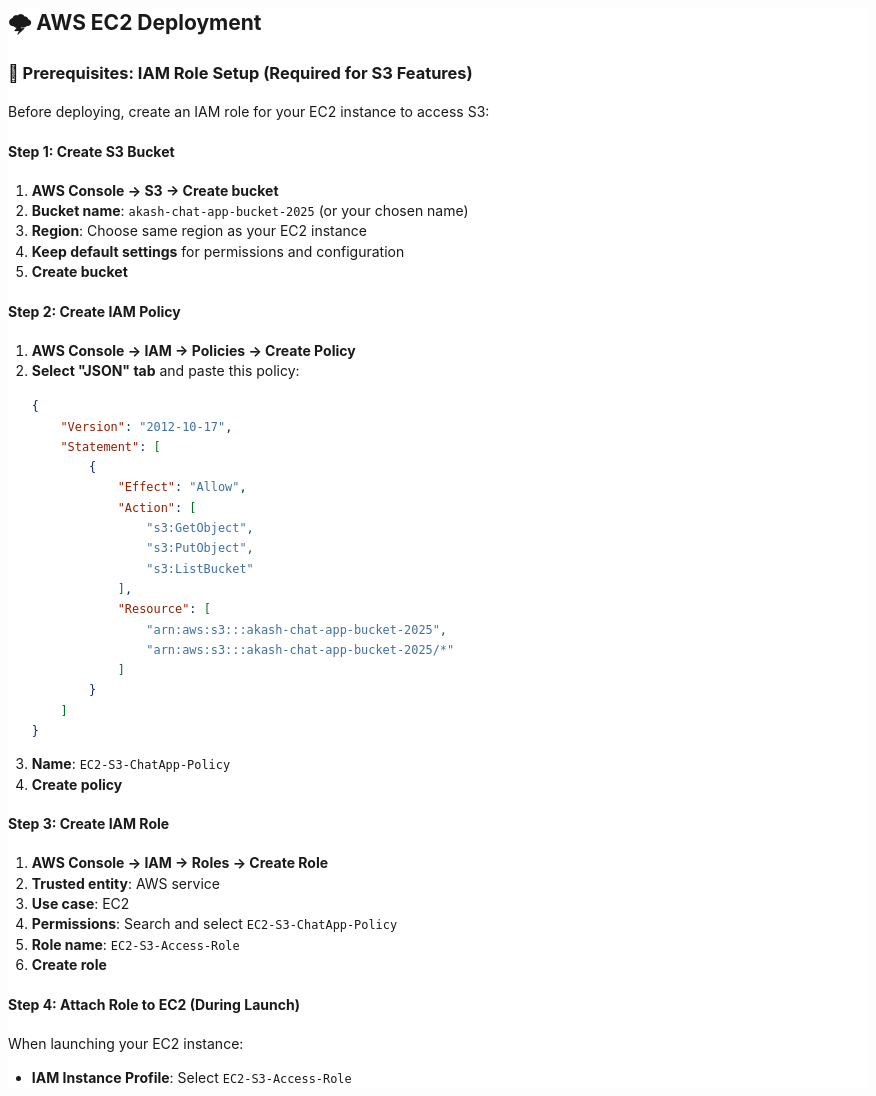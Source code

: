 ## 🌩️ AWS EC2 Deployment

### 🔑 Prerequisites: IAM Role Setup (Required for S3 Features)

Before deploying, create an IAM role for your EC2 instance to access S3:

#### Step 1: Create S3 Bucket

1. **AWS Console → S3 → Create bucket**
2. **Bucket name**: `akash-chat-app-bucket-2025` (or your chosen name)
3. **Region**: Choose same region as your EC2 instance
4. **Keep default settings** for permissions and configuration
5. **Create bucket**

#### Step 2: Create IAM Policy

1. **AWS Console → IAM → Policies → Create Policy**
2. **Select "JSON" tab** and paste this policy:
   ```json
   {
       "Version": "2012-10-17",
       "Statement": [
           {
               "Effect": "Allow",
               "Action": [
                   "s3:GetObject",
                   "s3:PutObject",
                   "s3:ListBucket"
               ],
               "Resource": [
                   "arn:aws:s3:::akash-chat-app-bucket-2025",
                   "arn:aws:s3:::akash-chat-app-bucket-2025/*"
               ]
           }
       ]
   }
   ```
3. **Name**: `EC2-S3-ChatApp-Policy`
4. **Create policy**

#### Step 3: Create IAM Role

1. **AWS Console → IAM → Roles → Create Role**
2. **Trusted entity**: AWS service
3. **Use case**: EC2
4. **Permissions**: Search and select `EC2-S3-ChatApp-Policy`
5. **Role name**: `EC2-S3-Access-Role`
6. **Create role**

#### Step 4: Attach Role to EC2 (During Launch)

When launching your EC2 instance:
- **IAM Instance Profile**: Select `EC2-S3-Access-Role`
